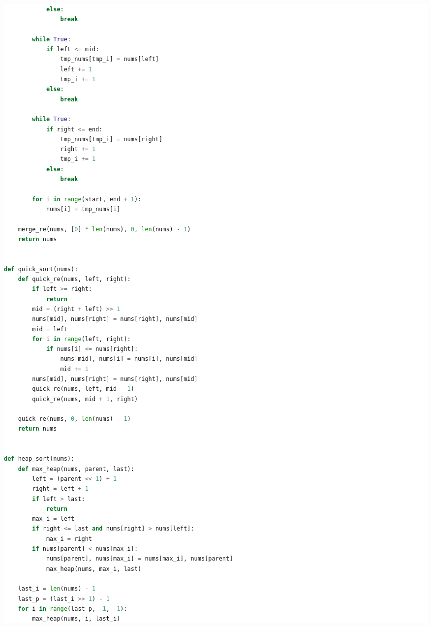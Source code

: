 ```python
            else:
                break

        while True:
            if left <= mid:
                tmp_nums[tmp_i] = nums[left]
                left += 1
                tmp_i += 1
            else:
                break

        while True:
            if right <= end:
                tmp_nums[tmp_i] = nums[right]
                right += 1
                tmp_i += 1
            else:
                break

        for i in range(start, end + 1):
            nums[i] = tmp_nums[i]

    merge_re(nums, [0] * len(nums), 0, len(nums) - 1)
    return nums


def quick_sort(nums):
    def quick_re(nums, left, right):
        if left >= right:
            return
        mid = (right + left) >> 1
        nums[mid], nums[right] = nums[right], nums[mid]
        mid = left
        for i in range(left, right):
            if nums[i] <= nums[right]:
                nums[mid], nums[i] = nums[i], nums[mid]
                mid += 1
        nums[mid], nums[right] = nums[right], nums[mid]
        quick_re(nums, left, mid - 1)
        quick_re(nums, mid + 1, right)

    quick_re(nums, 0, len(nums) - 1)
    return nums


def heap_sort(nums):
    def max_heap(nums, parent, last):
        left = (parent << 1) + 1
        right = left + 1
        if left > last:
            return
        max_i = left
        if right <= last and nums[right] > nums[left]:
            max_i = right
        if nums[parent] < nums[max_i]:
            nums[parent], nums[max_i] = nums[max_i], nums[parent]
            max_heap(nums, max_i, last)

    last_i = len(nums) - 1
    last_p = (last_i >> 1) - 1
    for i in range(last_p, -1, -1):
        max_heap(nums, i, last_i)

```